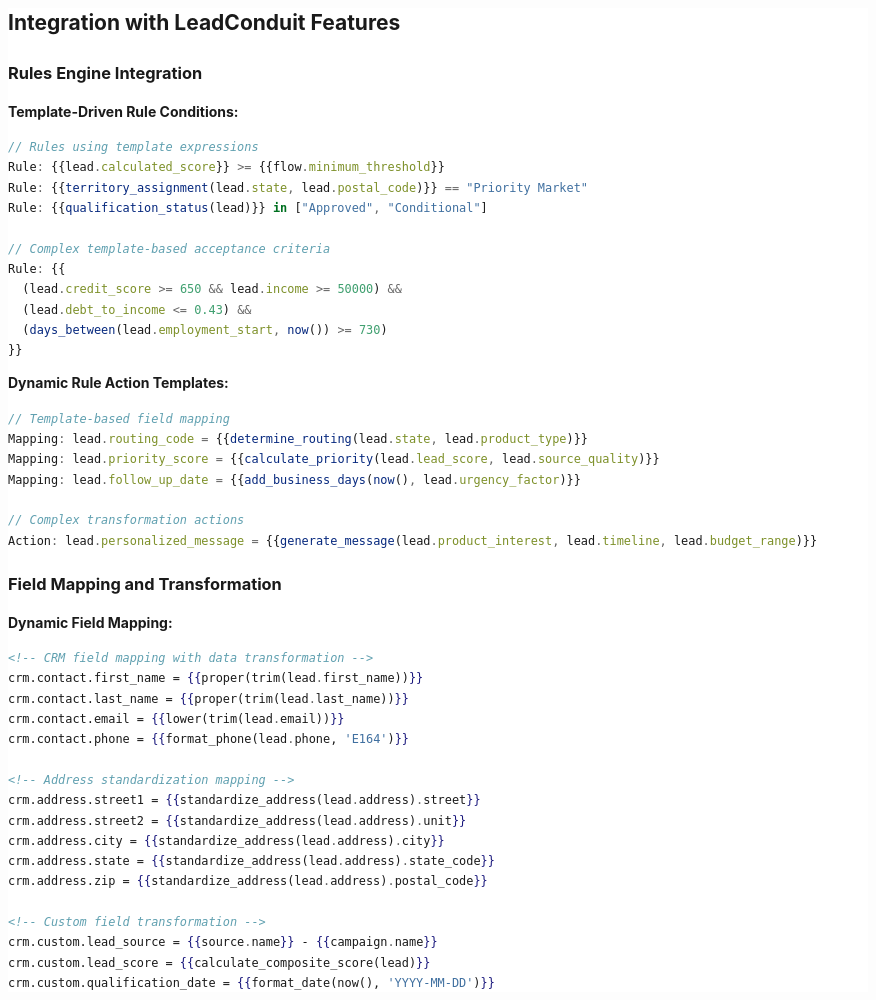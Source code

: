```handlebars
```

## Integration with LeadConduit Features

### Rules Engine Integration

**Template-Driven Rule Conditions:**
```javascript
// Rules using template expressions
Rule: {{lead.calculated_score}} >= {{flow.minimum_threshold}}
Rule: {{territory_assignment(lead.state, lead.postal_code)}} == "Priority Market"
Rule: {{qualification_status(lead)}} in ["Approved", "Conditional"]

// Complex template-based acceptance criteria
Rule: {{
  (lead.credit_score >= 650 && lead.income >= 50000) &&
  (lead.debt_to_income <= 0.43) &&
  (days_between(lead.employment_start, now()) >= 730)
}}
```

**Dynamic Rule Action Templates:**
```javascript
// Template-based field mapping
Mapping: lead.routing_code = {{determine_routing(lead.state, lead.product_type)}}
Mapping: lead.priority_score = {{calculate_priority(lead.lead_score, lead.source_quality)}}
Mapping: lead.follow_up_date = {{add_business_days(now(), lead.urgency_factor)}}

// Complex transformation actions
Action: lead.personalized_message = {{generate_message(lead.product_interest, lead.timeline, lead.budget_range)}}
```

### Field Mapping and Transformation

**Dynamic Field Mapping:**
```handlebars
<!-- CRM field mapping with data transformation -->
crm.contact.first_name = {{proper(trim(lead.first_name))}}
crm.contact.last_name = {{proper(trim(lead.last_name))}}
crm.contact.email = {{lower(trim(lead.email))}}
crm.contact.phone = {{format_phone(lead.phone, 'E164')}}

<!-- Address standardization mapping -->
crm.address.street1 = {{standardize_address(lead.address).street}}
crm.address.street2 = {{standardize_address(lead.address).unit}}
crm.address.city = {{standardize_address(lead.address).city}}
crm.address.state = {{standardize_address(lead.address).state_code}}
crm.address.zip = {{standardize_address(lead.address).postal_code}}

<!-- Custom field transformation -->
crm.custom.lead_source = {{source.name}} - {{campaign.name}}
crm.custom.lead_score = {{calculate_composite_score(lead)}}
crm.custom.qualification_date = {{format_date(now(), 'YYYY-MM-DD')}}
```
